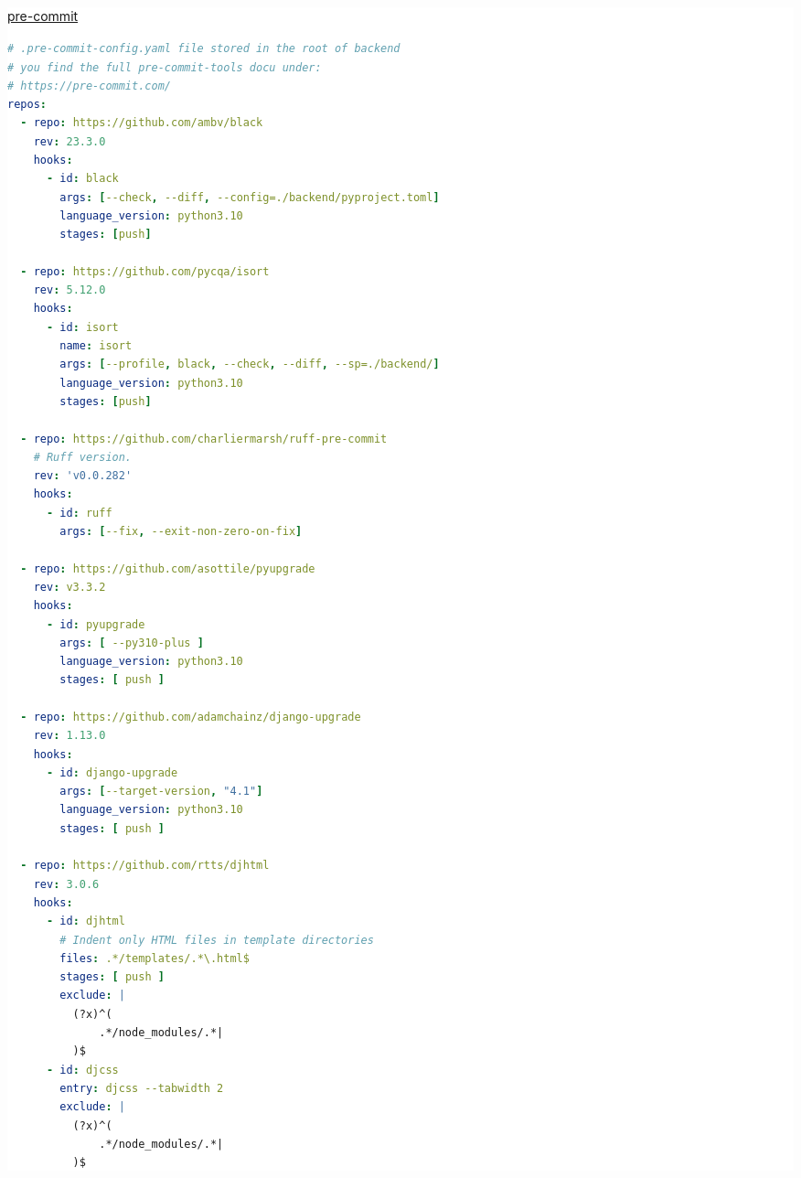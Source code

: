 [pre-commit](https://pre-commit.com/)

```yaml
# .pre-commit-config.yaml file stored in the root of backend
# you find the full pre-commit-tools docu under:
# https://pre-commit.com/
repos:
  - repo: https://github.com/ambv/black
    rev: 23.3.0
    hooks:
      - id: black
        args: [--check, --diff, --config=./backend/pyproject.toml]
        language_version: python3.10
        stages: [push]

  - repo: https://github.com/pycqa/isort
    rev: 5.12.0
    hooks:
      - id: isort
        name: isort
        args: [--profile, black, --check, --diff, --sp=./backend/]
        language_version: python3.10
        stages: [push]

  - repo: https://github.com/charliermarsh/ruff-pre-commit
    # Ruff version.
    rev: 'v0.0.282'
    hooks:
      - id: ruff
        args: [--fix, --exit-non-zero-on-fix]

  - repo: https://github.com/asottile/pyupgrade
    rev: v3.3.2
    hooks:
      - id: pyupgrade
        args: [ --py310-plus ]
        language_version: python3.10
        stages: [ push ]

  - repo: https://github.com/adamchainz/django-upgrade
    rev: 1.13.0
    hooks:
      - id: django-upgrade
        args: [--target-version, "4.1"]
        language_version: python3.10
        stages: [ push ]

  - repo: https://github.com/rtts/djhtml
    rev: 3.0.6
    hooks:
      - id: djhtml
        # Indent only HTML files in template directories
        files: .*/templates/.*\.html$
        stages: [ push ]
        exclude: |
          (?x)^(
              .*/node_modules/.*|
          )$
      - id: djcss
        entry: djcss --tabwidth 2
        exclude: |
          (?x)^(
              .*/node_modules/.*|
          )$
```